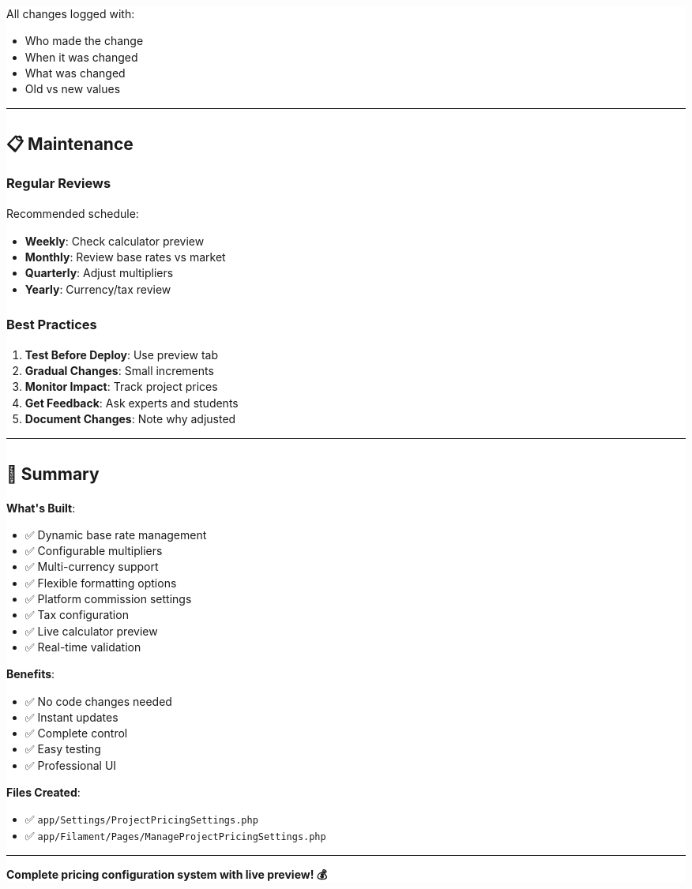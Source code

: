 All changes logged with:
- Who made the change
- When it was changed
- What was changed
- Old vs new values

---

## 📋 Maintenance

### Regular Reviews

Recommended schedule:
- **Weekly**: Check calculator preview
- **Monthly**: Review base rates vs market
- **Quarterly**: Adjust multipliers
- **Yearly**: Currency/tax review

### Best Practices

1. **Test Before Deploy**: Use preview tab
2. **Gradual Changes**: Small increments
3. **Monitor Impact**: Track project prices
4. **Get Feedback**: Ask experts and students
5. **Document Changes**: Note why adjusted

---

## 🎯 Summary

**What's Built**:
- ✅ Dynamic base rate management
- ✅ Configurable multipliers
- ✅ Multi-currency support
- ✅ Flexible formatting options
- ✅ Platform commission settings
- ✅ Tax configuration
- ✅ Live calculator preview
- ✅ Real-time validation

**Benefits**:
- ✅ No code changes needed
- ✅ Instant updates
- ✅ Complete control
- ✅ Easy testing
- ✅ Professional UI

**Files Created**:
- ✅ `app/Settings/ProjectPricingSettings.php`
- ✅ `app/Filament/Pages/ManageProjectPricingSettings.php`

---

**Complete pricing configuration system with live preview! 💰**
